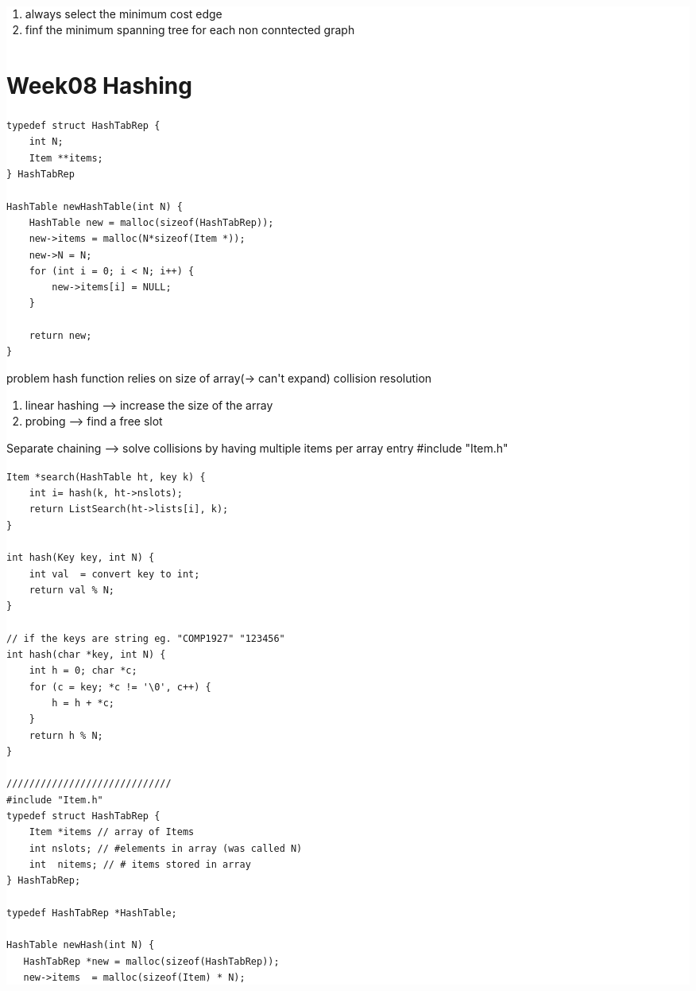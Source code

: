 1. always select the minimum cost edge
2. finf the minimum spanning tree for each non conntected graph

# Week08 Hashing
```
typedef struct HashTabRep {
    int N;
    Item **items;
} HashTabRep

HashTable newHashTable(int N) {
    HashTable new = malloc(sizeof(HashTabRep));
    new->items = malloc(N*sizeof(Item *));
    new->N = N;
    for (int i = 0; i < N; i++) {
        new->items[i] = NULL;
    }
    
    return new;
}
```

problem hash function relies on size of array(-> can't expand)
collision resolution

1. linear hashing --> increase the size of the array
2. probing --> find a free slot   

Separate chaining
--> solve collisions by having multiple items per array entry
#include "Item.h"

```
Item *search(HashTable ht, key k) {
    int i= hash(k, ht->nslots);
    return ListSearch(ht->lists[i], k);
}

int hash(Key key, int N) {
    int val  = convert key to int;
    return val % N;
}

// if the keys are string eg. "COMP1927" "123456"
int hash(char *key, int N) {
    int h = 0; char *c;
    for (c = key; *c != '\0', c++) {
        h = h + *c;
    } 
    return h % N;
}

/////////////////////////////
#include "Item.h"
typedef struct HashTabRep {
    Item *items // array of Items
    int nslots; // #elements in array (was called N)
    int  nitems; // # items stored in array
} HashTabRep;

typedef HashTabRep *HashTable;

HashTable newHash(int N) {
   HashTabRep *new = malloc(sizeof(HashTabRep));
   new->items  = malloc(sizeof(Item) * N);
```
